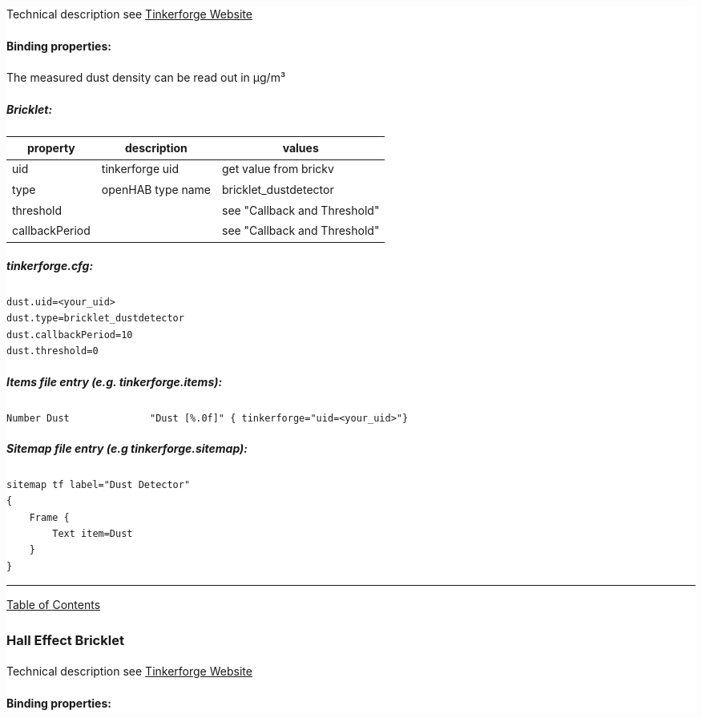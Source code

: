 Technical description see [Tinkerforge Website](http://www.tinkerforge.com/en/doc/Hardware/Bricklets/Dust_Detector.html)

#### Binding properties:

The measured dust density can be read out in µg/m³

##### Bricklet:

| property | description | values |
|----------|--------------|--------|
| uid | tinkerforge uid | get value from brickv |
| type | openHAB type name | bricklet_dustdetector |
| threshold | | see "Callback and Threshold" |
| callbackPeriod | | see "Callback and Threshold" |

##### tinkerforge.cfg:

```
dust.uid=<your_uid>
dust.type=bricklet_dustdetector
dust.callbackPeriod=10
dust.threshold=0
```

##### Items file entry (e.g. tinkerforge.items):

```
Number Dust              "Dust [%.0f]" { tinkerforge="uid=<your_uid>"}
```

##### Sitemap file entry (e.g tinkerforge.sitemap):

```
sitemap tf label="Dust Detector"
{
    Frame {
        Text item=Dust
    }
}

```

---
[Table of Contents](#table-of-contents)

### Hall Effect Bricklet

Technical description see [Tinkerforge Website](http://www.tinkerforge.com/en/doc/Hardware/Bricklets/Hall_Effect.html)

#### Binding properties:
